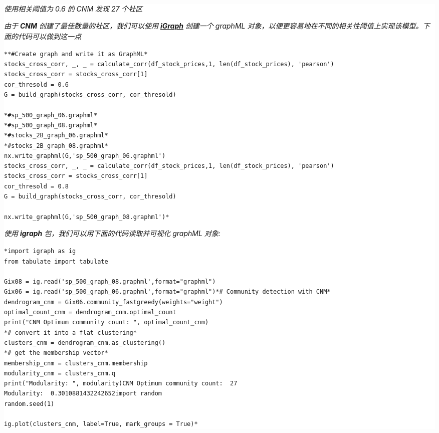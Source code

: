
*使用相关阈值为 0.6 的 CNM 发现 27 个社区*

*由于 **CNM** 创建了最佳数量的社区，我们可以使用 [**iGraph**](https://igraph.org/python/) 创建一个 graphML 对象，以便更容易地在不同的相关性阈值上实现该模型。下面的代码可以做到这一点*

```
**#Create graph and write it as GraphML*
stocks_cross_corr, _, _ = calculate_corr(df_stock_prices,1, len(df_stock_prices), 'pearson')
stocks_cross_corr = stocks_cross_corr[1]
cor_thresold = 0.6
G = build_graph(stocks_cross_corr, cor_thresold)

*#sp_500_graph_06.graphml*
*#sp_500_graph_08.graphml*
*#stocks_2B_graph_06.graphml*
*#stocks_2B_graph_08.graphml*
nx.write_graphml(G,'sp_500_graph_06.graphml')
stocks_cross_corr, _, _ = calculate_corr(df_stock_prices,1, len(df_stock_prices), 'pearson')
stocks_cross_corr = stocks_cross_corr[1]
cor_thresold = 0.8
G = build_graph(stocks_cross_corr, cor_thresold)

nx.write_graphml(G,'sp_500_graph_08.graphml')*
```

*使用 ***igraph*** 包，我们可以用下面的代码读取并可视化 graphML 对象:*

```
*import igraph as ig
from tabulate import tabulate

Gix08 = ig.read('sp_500_graph_08.graphml',format="graphml")
Gix06 = ig.read('sp_500_graph_06.graphml',format="graphml")*# Community detection with CNM* 
dendrogram_cnm = Gix06.community_fastgreedy(weights="weight")
optimal_count_cnm = dendrogram_cnm.optimal_count
print("CNM Optimum community count: ", optimal_count_cnm)
*# convert it into a flat clustering*
clusters_cnm = dendrogram_cnm.as_clustering()
*# get the membership vector*
membership_cnm = clusters_cnm.membership
modularity_cnm = clusters_cnm.q
print("Modularity: ", modularity)CNM Optimum community count:  27
Modularity:  0.3010881432242652import random
random.seed(1)

ig.plot(clusters_cnm, label=True, mark_groups = True)*
```
